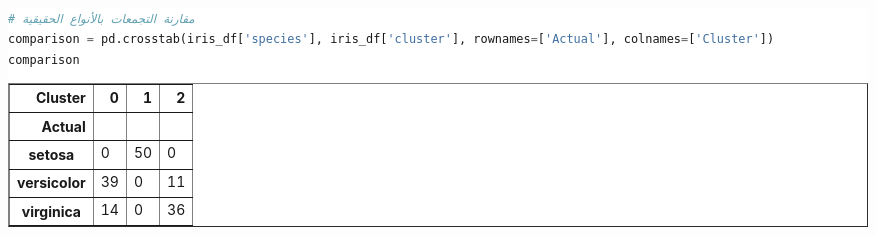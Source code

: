 


```python
# مقارنة التجمعات بالأنواع الحقيقية
comparison = pd.crosstab(iris_df['species'], iris_df['cluster'], rownames=['Actual'], colnames=['Cluster'])
comparison

```




<div>
<style scoped>
    .dataframe tbody tr th:only-of-type {
        vertical-align: middle;
    }

    .dataframe tbody tr th {
        vertical-align: top;
    }

    .dataframe thead th {
        text-align: right;
    }
</style>
<table border="1" class="dataframe">
  <thead>
    <tr style="text-align: right;">
      <th>Cluster</th>
      <th>0</th>
      <th>1</th>
      <th>2</th>
    </tr>
    <tr>
      <th>Actual</th>
      <th></th>
      <th></th>
      <th></th>
    </tr>
  </thead>
  <tbody>
    <tr>
      <th>setosa</th>
      <td>0</td>
      <td>50</td>
      <td>0</td>
    </tr>
    <tr>
      <th>versicolor</th>
      <td>39</td>
      <td>0</td>
      <td>11</td>
    </tr>
    <tr>
      <th>virginica</th>
      <td>14</td>
      <td>0</td>
      <td>36</td>
    </tr>
  </tbody>
</table>
</div>
